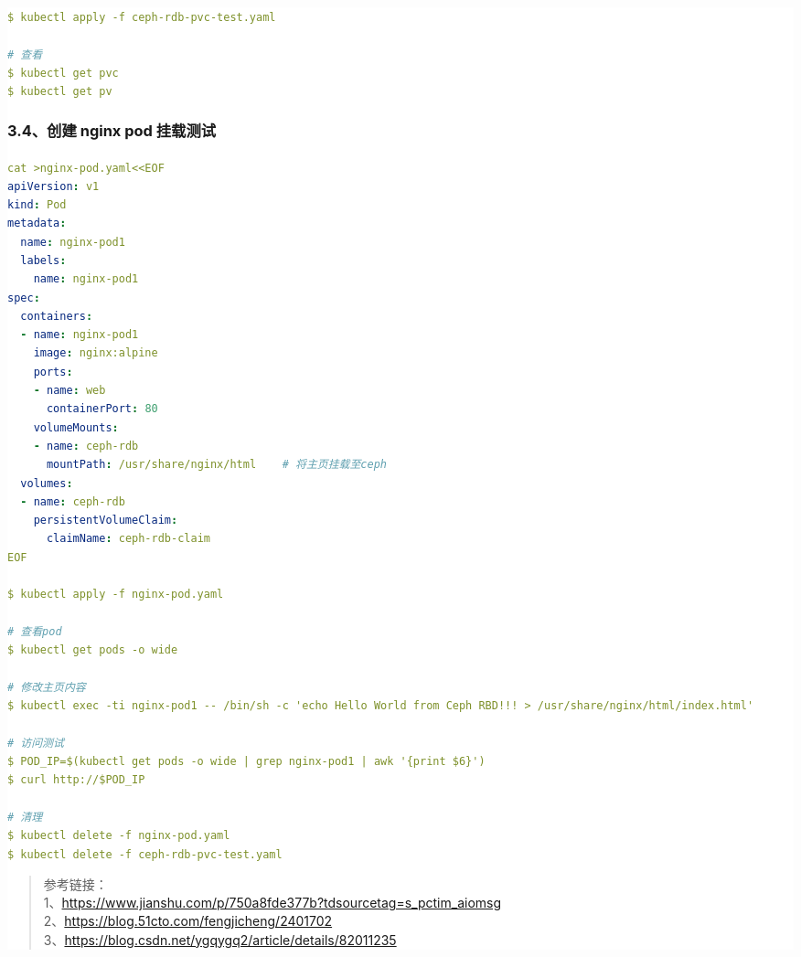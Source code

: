 ``` yaml
$ kubectl apply -f ceph-rdb-pvc-test.yaml

# 查看
$ kubectl get pvc
$ kubectl get pv
```

### 3.4、创建 nginx pod 挂载测试
``` yaml
cat >nginx-pod.yaml<<EOF
apiVersion: v1
kind: Pod
metadata:
  name: nginx-pod1
  labels:
    name: nginx-pod1
spec:
  containers:
  - name: nginx-pod1
    image: nginx:alpine
    ports:
    - name: web
      containerPort: 80
    volumeMounts:
    - name: ceph-rdb
      mountPath: /usr/share/nginx/html    # 将主页挂载至ceph
  volumes:
  - name: ceph-rdb
    persistentVolumeClaim:
      claimName: ceph-rdb-claim
EOF

$ kubectl apply -f nginx-pod.yaml

# 查看pod
$ kubectl get pods -o wide
 
# 修改主页内容
$ kubectl exec -ti nginx-pod1 -- /bin/sh -c 'echo Hello World from Ceph RBD!!! > /usr/share/nginx/html/index.html'
 
# 访问测试
$ POD_IP=$(kubectl get pods -o wide | grep nginx-pod1 | awk '{print $6}')
$ curl http://$POD_IP

# 清理
$ kubectl delete -f nginx-pod.yaml
$ kubectl delete -f ceph-rdb-pvc-test.yaml
```

> 参考链接：  
> 1、https://www.jianshu.com/p/750a8fde377b?tdsourcetag=s_pctim_aiomsg  
> 2、https://blog.51cto.com/fengjicheng/2401702  
> 3、https://blog.csdn.net/ygqygq2/article/details/82011235  
> 
